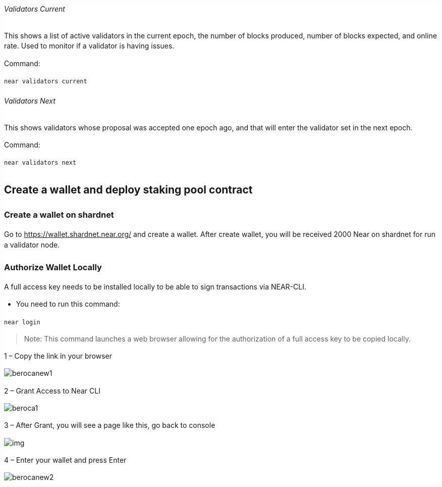 
###### Validators Current
This shows a list of active validators in the current epoch, the number of blocks produced, number of blocks expected, and online rate. Used to monitor if a validator is having issues.

Command:
```
near validators current
```



###### Validators Next
This shows validators whose proposal was accepted one epoch ago, and that will enter the validator set in the next epoch.

Command:
```
near validators next
```

## Create a wallet and deploy staking pool contract

### Create a wallet on shardnet

Go to https://wallet.shardnet.near.org/ and create a wallet. After create wallet, you will be received 2000 Near on shardnet for run a validator node.

### Authorize Wallet Locally

A full access key needs to be installed locally to be able to sign transactions via NEAR-CLI.


* You need to run this command:

```bash
near login
```

> Note: This command launches a web browser allowing for the authorization of a full access key to be copied locally.

1 – Copy the link in your browser

![berocanew1](https://user-images.githubusercontent.com/36688470/180399989-2239e561-7ec2-4572-8b3c-c44c1485358e.PNG)


2 – Grant Access to Near CLI

![beroca1](https://user-images.githubusercontent.com/36688470/180400024-0ea34da7-2306-45fd-8824-f1239ee5387d.PNG)


3 – After Grant, you will see a page like this, go back to console

![img](https://github.com/near/stakewars-iii/blob/main/challenges/images/4.png)

4 – Enter your wallet and press Enter

![berocanew2](https://user-images.githubusercontent.com/36688470/180400087-2bee50b7-b0a3-4922-98a7-6ab2ed6ef424.PNG)
